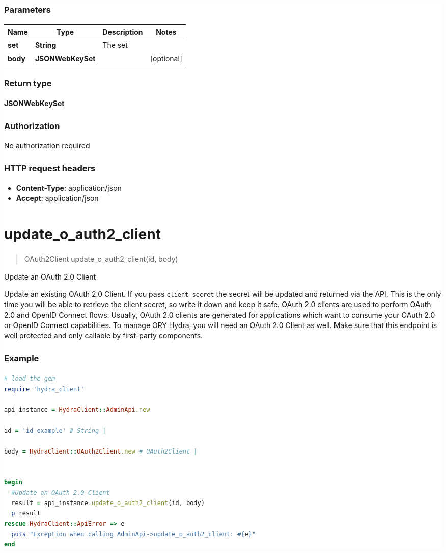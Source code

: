 ### Parameters

Name | Type | Description  | Notes
------------- | ------------- | ------------- | -------------
 **set** | **String**| The set | 
 **body** | [**JSONWebKeySet**](JSONWebKeySet.md)|  | [optional] 

### Return type

[**JSONWebKeySet**](JSONWebKeySet.md)

### Authorization

No authorization required

### HTTP request headers

 - **Content-Type**: application/json
 - **Accept**: application/json



# **update_o_auth2_client**
> OAuth2Client update_o_auth2_client(id, body)

Update an OAuth 2.0 Client

Update an existing OAuth 2.0 Client. If you pass `client_secret` the secret will be updated and returned via the API. This is the only time you will be able to retrieve the client secret, so write it down and keep it safe.  OAuth 2.0 clients are used to perform OAuth 2.0 and OpenID Connect flows. Usually, OAuth 2.0 clients are generated for applications which want to consume your OAuth 2.0 or OpenID Connect capabilities. To manage ORY Hydra, you will need an OAuth 2.0 Client as well. Make sure that this endpoint is well protected and only callable by first-party components.

### Example
```ruby
# load the gem
require 'hydra_client'

api_instance = HydraClient::AdminApi.new

id = 'id_example' # String | 

body = HydraClient::OAuth2Client.new # OAuth2Client | 


begin
  #Update an OAuth 2.0 Client
  result = api_instance.update_o_auth2_client(id, body)
  p result
rescue HydraClient::ApiError => e
  puts "Exception when calling AdminApi->update_o_auth2_client: #{e}"
end
```
